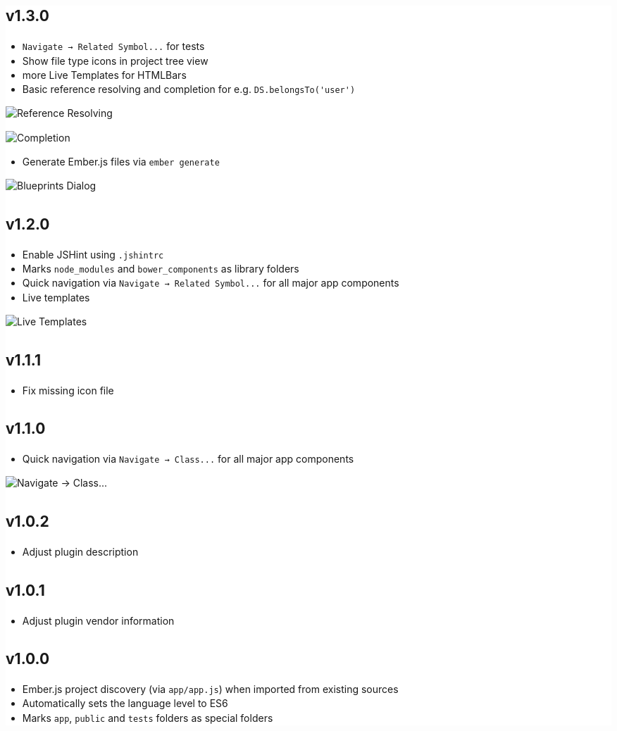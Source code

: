 
## v1.3.0

- `Navigate → Related Symbol...` for tests
- Show file type icons in project tree view
- more Live Templates for HTMLBars
- Basic reference resolving and completion for e.g. `DS.belongsTo('user')`

![Reference Resolving](doc/references.png)

![Completion](doc/completion.png)

- Generate Ember.js files via `ember generate`

![Blueprints Dialog](doc/blueprints-dialog.png)



## v1.2.0

- Enable JSHint using `.jshintrc`
- Marks `node_modules` and `bower_components` as library folders
- Quick navigation via `Navigate → Related Symbol...` for all major app components
- Live templates

![Live Templates](doc/live-templates.png)


## v1.1.1

- Fix missing icon file


## v1.1.0

- Quick navigation via `Navigate → Class...` for all major app components

![Navigate → Class...](doc/goto-class.png)


## v1.0.2

- Adjust plugin description


## v1.0.1

- Adjust plugin vendor information


## v1.0.0

- Ember.js project discovery (via `app/app.js`) when imported from existing sources
- Automatically sets the language level to ES6
- Marks `app`, `public` and `tests` folders as special folders
